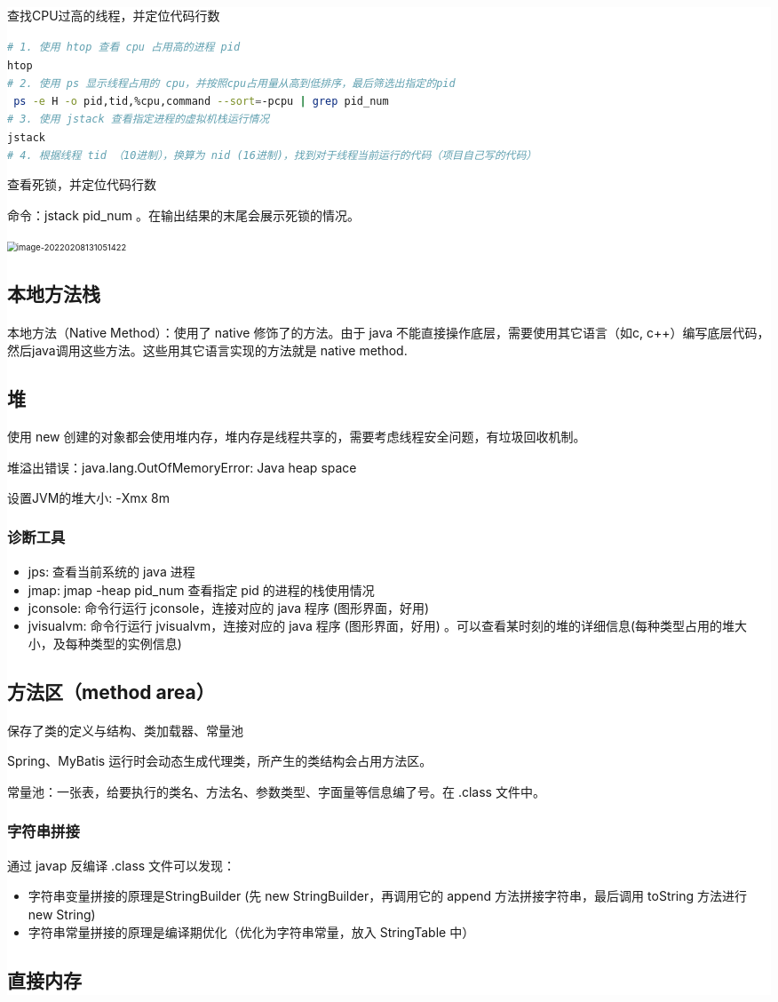 查找CPU过高的线程，并定位代码行数

```bash
# 1. 使用 htop 查看 cpu 占用高的进程 pid
htop
# 2. 使用 ps 显示线程占用的 cpu，并按照cpu占用量从高到低排序，最后筛选出指定的pid
 ps -e H -o pid,tid,%cpu,command --sort=-pcpu | grep pid_num
# 3. 使用 jstack 查看指定进程的虚拟机栈运行情况
jstack 
# 4. 根据线程 tid （10进制），换算为 nid (16进制)，找到对于线程当前运行的代码（项目自己写的代码）
```

查看死锁，并定位代码行数

命令：jstack pid_num 。在输出结果的末尾会展示死锁的情况。

<img src="D:\共享文件夹\github_repo\notebook\20220207_JVM.assets\image-20220208131051422.png" alt="image-20220208131051422" style="zoom:67%;" />

## 本地方法栈

本地方法（Native Method）：使用了 native 修饰了的方法。由于 java 不能直接操作底层，需要使用其它语言（如c, c++）编写底层代码，然后java调用这些方法。这些用其它语言实现的方法就是 native method.

## 堆

使用 new 创建的对象都会使用堆内存，堆内存是线程共享的，需要考虑线程安全问题，有垃圾回收机制。

堆溢出错误：java.lang.OutOfMemoryError: Java heap space

设置JVM的堆大小: -Xmx 8m

### 诊断工具

- jps: 查看当前系统的 java 进程
- jmap: jmap -heap pid_num 查看指定 pid 的进程的栈使用情况
- jconsole: 命令行运行 jconsole，连接对应的 java 程序 (图形界面，好用)
- jvisualvm: 命令行运行 jvisualvm，连接对应的 java 程序 (图形界面，好用) 。可以查看某时刻的堆的详细信息(每种类型占用的堆大小，及每种类型的实例信息)

## 方法区（method area）

保存了类的定义与结构、类加载器、常量池

Spring、MyBatis 运行时会动态生成代理类，所产生的类结构会占用方法区。

常量池：一张表，给要执行的类名、方法名、参数类型、字面量等信息编了号。在 .class 文件中。

### 字符串拼接

通过 javap 反编译 .class 文件可以发现：

- 字符串变量拼接的原理是StringBuilder (先 new StringBuilder，再调用它的 append 方法拼接字符串，最后调用 toString 方法进行 new String)
- 字符串常量拼接的原理是编译期优化（优化为字符串常量，放入 StringTable 中）

## 直接内存
